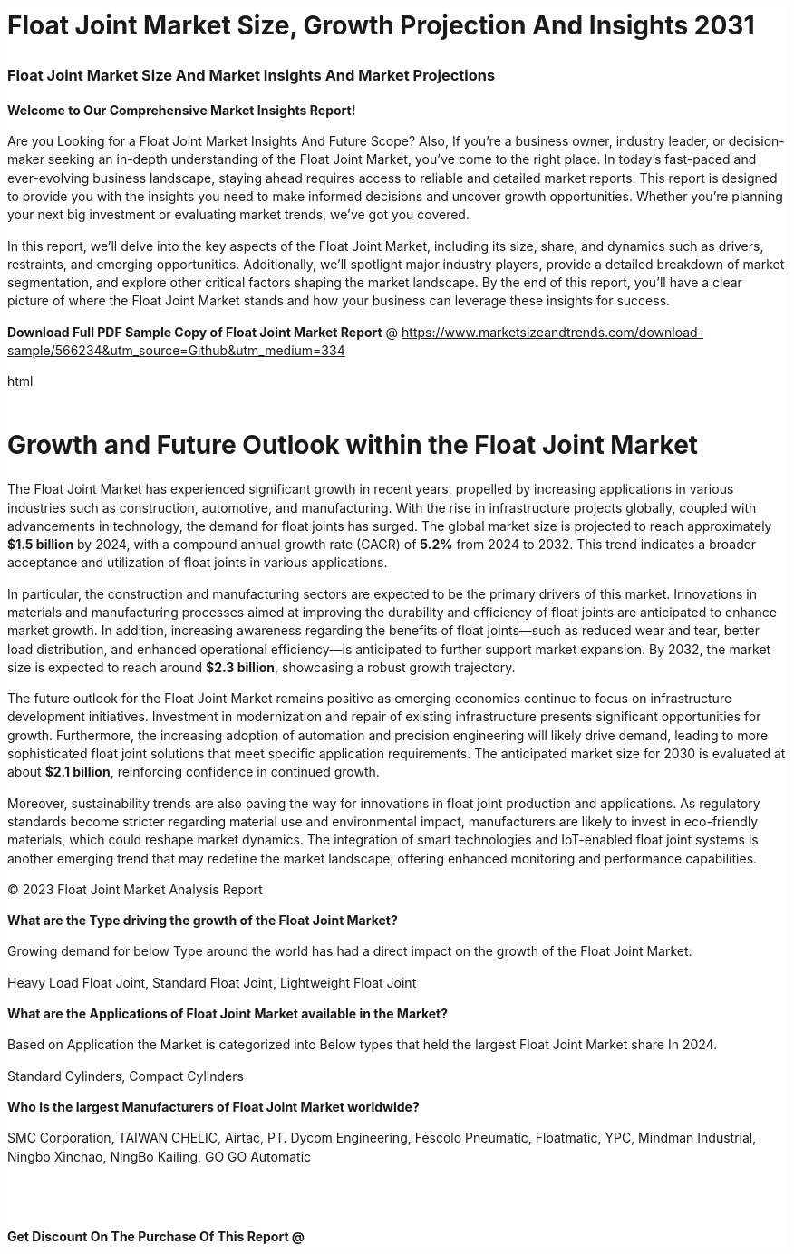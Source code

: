 <h1> Float Joint Market Size, Growth Projection And Insights 2031</h1><div class="" data-test-id=""><h3><span class="">Float Joint Market Size And Market Insights And Market Projections</span></h3></div><div class="" data-test-id=""><p><strong>Welcome to Our Comprehensive Market Insights Report!</strong></p><p>Are you Looking for a Float Joint Market Insights And Future Scope? Also, If you&rsquo;re a business owner, industry leader, or decision-maker seeking an in-depth understanding of the Float Joint Market, you&rsquo;ve come to the right place. In today&rsquo;s fast-paced and ever-evolving business landscape, staying ahead requires access to reliable and detailed market reports. This report is designed to provide you with the insights you need to make informed decisions and uncover growth opportunities. Whether you&rsquo;re planning your next big investment or evaluating market trends, we&rsquo;ve got you covered.</p><p>In this report, we&rsquo;ll delve into the key aspects of the Float Joint Market, including its size, share, and dynamics such as drivers, restraints, and emerging opportunities. Additionally, we&rsquo;ll spotlight major industry players, provide a detailed breakdown of market segmentation, and explore other critical factors shaping the market landscape. By the end of this report, you&rsquo;ll have a clear picture of where the Float Joint Market stands and how your business can leverage these insights for success.</p><p><strong>Download Full PDF Sample Copy of Float Joint Market Report</strong> @ <a href="https://www.marketsizeandtrends.com/download-sample/566234&utm_source=Github&utm_medium=334" target="_blank">https://www.marketsizeandtrends.com/download-sample/566234&utm_source=Github&utm_medium=334</a></p></div><div class="" data-test-id=""><p><span class="">html<!DOCTYPE html><html lang="en"><head> <meta charset="UTF-8"> <meta name="viewport" content="width=device-width, initial-scale=1.0"> <title>Float Joint Market Growth and Future Outlook</title></head><body> <h1>Growth and Future Outlook within the Float Joint Market</h1> <p>The Float Joint Market has experienced significant growth in recent years, propelled by increasing applications in various industries such as construction, automotive, and manufacturing. With the rise in infrastructure projects globally, coupled with advancements in technology, the demand for float joints has surged. The global market size is projected to reach approximately <strong>$1.5 billion</strong> by 2024, with a compound annual growth rate (CAGR) of <strong>5.2%</strong> from 2024 to 2032. This trend indicates a broader acceptance and utilization of float joints in various applications.</p> <p>In particular, the construction and manufacturing sectors are expected to be the primary drivers of this market. Innovations in materials and manufacturing processes aimed at improving the durability and efficiency of float joints are anticipated to enhance market growth. In addition, increasing awareness regarding the benefits of float joints—such as reduced wear and tear, better load distribution, and enhanced operational efficiency—is anticipated to further support market expansion. By 2032, the market size is expected to reach around <strong>$2.3 billion</strong>, showcasing a robust growth trajectory.</p> <p style="text-align:center;"><strong></strong></p> <p>The future outlook for the Float Joint Market remains positive as emerging economies continue to focus on infrastructure development initiatives. Investment in modernization and repair of existing infrastructure presents significant opportunities for growth. Furthermore, the increasing adoption of automation and precision engineering will likely drive demand, leading to more sophisticated float joint solutions that meet specific application requirements. The anticipated market size for 2030 is evaluated at about <strong>$2.1 billion</strong>, reinforcing confidence in continued growth.</p> <p>Moreover, sustainability trends are also paving the way for innovations in float joint production and applications. As regulatory standards become stricter regarding material use and environmental impact, manufacturers are likely to invest in eco-friendly materials, which could reshape market dynamics. The integration of smart technologies and IoT-enabled float joint systems is another emerging trend that may redefine the market landscape, offering enhanced monitoring and performance capabilities.</p> <footer> <p>© 2023 Float Joint Market Analysis Report</p> </footer></body></html></span></p><p><strong><span class="">What are the&nbsp;Type driving the growth of the Float Joint Market?</span></strong></p></div><div class="" data-test-id=""><p><span class="">Growing demand for below Type around the world has had a direct impact on the growth of the Float Joint Market:</span></p></div><div class="" data-test-id=""><p>Heavy Load Float Joint, Standard Float Joint, Lightweight Float Joint</p><p><span class=""><strong>What are the&nbsp;Applications&nbsp;of Float Joint Market available in the Market?</strong></span></p></div><div class="" data-test-id=""><p><span class="">Based on Application the Market is categorized into Below types that held the largest Float Joint Market share In 2024.</span></p></div><div class="" data-test-id=""><p><span class="">Standard Cylinders, Compact Cylinders</span></p><p><span class=""><strong>Who is the largest Manufacturers of Float Joint Market worldwide?</strong></span></p></div><div class="" data-test-id=""><p><span class="">SMC Corporation, TAIWAN CHELIC, Airtac, PT. Dycom Engineering, Fescolo Pneumatic, Floatmatic, YPC, Mindman Industrial, Ningbo Xinchao, NingBo Kailing, GO GO Automatic</span></p></div><div class="" data-test-id="">&nbsp;</div><div class="" data-test-id="">&nbsp;</div><div class="" data-test-id=""><p><span class=""><strong>Get Discount On The Purchase Of This Report @</strong>